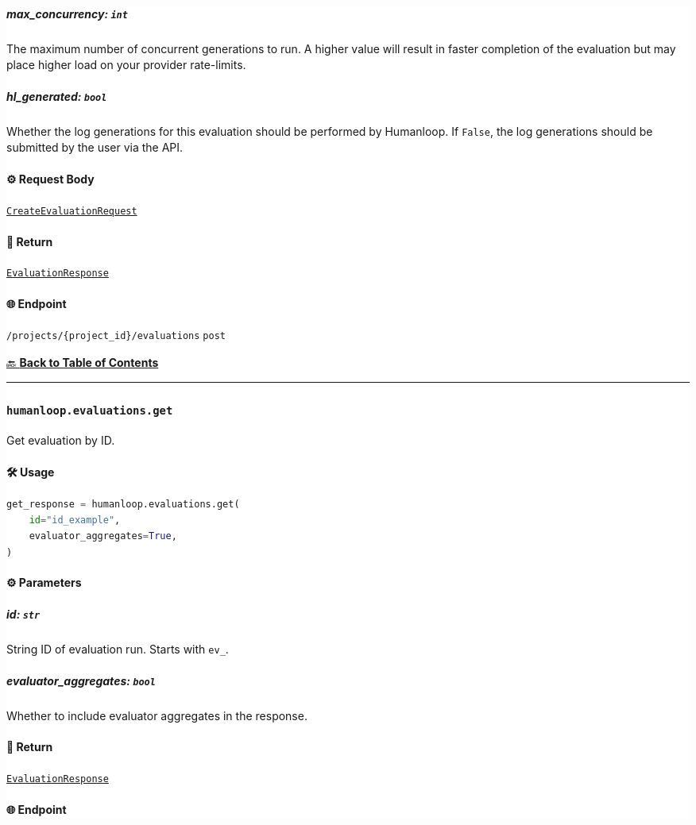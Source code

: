 ##### max_concurrency: `int`<a id="max_concurrency-int"></a>

The maximum number of concurrent generations to run. A higher value will result in faster completion of the evaluation but may place higher load on your provider rate-limits. 

##### hl_generated: `bool`<a id="hl_generated-bool"></a>

Whether the log generations for this evaluation should be performed by Humanloop. If `False`, the log generations should be submitted by the user via the API.

#### ⚙️ Request Body<a id="⚙️-request-body"></a>

[`CreateEvaluationRequest`](./humanloop/type/create_evaluation_request.py)
#### 🔄 Return<a id="🔄-return"></a>

[`EvaluationResponse`](./humanloop/pydantic/evaluation_response.py)

#### 🌐 Endpoint<a id="🌐-endpoint"></a>

`/projects/{project_id}/evaluations` `post`

[🔙 **Back to Table of Contents**](#table-of-contents)

---

### `humanloop.evaluations.get`<a id="humanloopevaluationsget"></a>

Get evaluation by ID.

#### 🛠️ Usage<a id="🛠️-usage"></a>

```python
get_response = humanloop.evaluations.get(
    id="id_example",
    evaluator_aggregates=True,
)
```

#### ⚙️ Parameters<a id="⚙️-parameters"></a>

##### id: `str`<a id="id-str"></a>

String ID of evaluation run. Starts with `ev_`.

##### evaluator_aggregates: `bool`<a id="evaluator_aggregates-bool"></a>

Whether to include evaluator aggregates in the response.

#### 🔄 Return<a id="🔄-return"></a>

[`EvaluationResponse`](./humanloop/pydantic/evaluation_response.py)

#### 🌐 Endpoint<a id="🌐-endpoint"></a>

